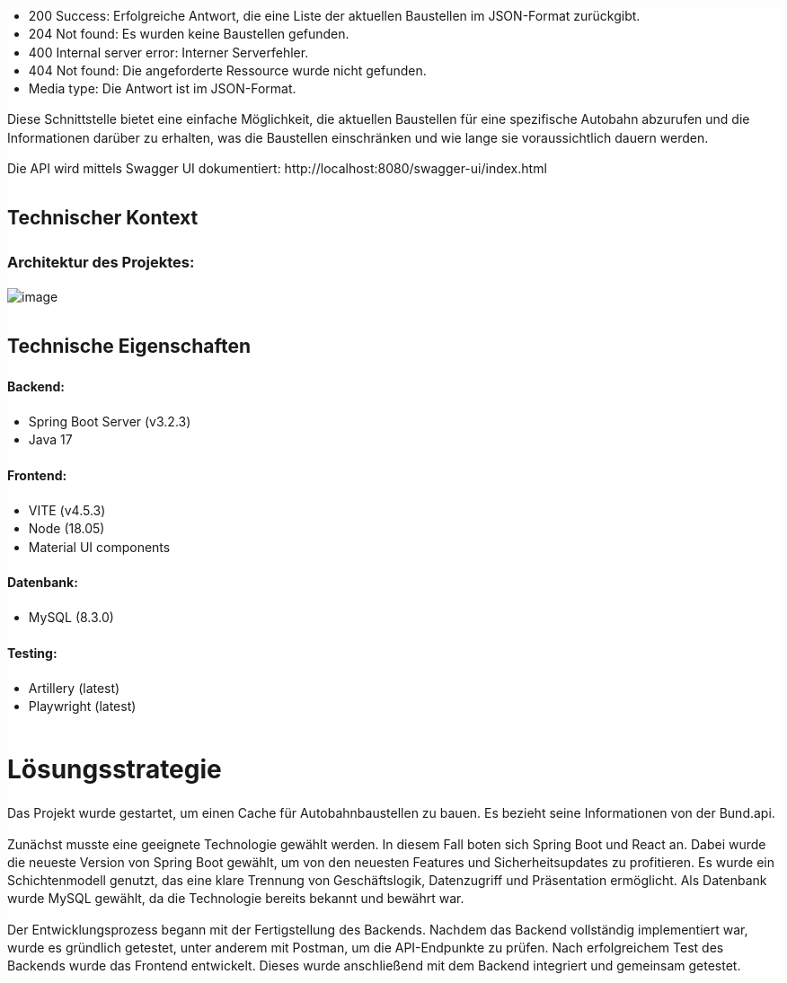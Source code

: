 * 200 Success: Erfolgreiche Antwort, die eine Liste der aktuellen Baustellen im JSON-Format zurückgibt.
* 204 Not found: Es wurden keine Baustellen gefunden.
* 400 Internal server error: Interner Serverfehler.
* 404 Not found: Die angeforderte Ressource wurde nicht gefunden.
* Media type: Die Antwort ist im JSON-Format.

Diese Schnittstelle bietet eine einfache Möglichkeit, die aktuellen Baustellen für eine spezifische Autobahn abzurufen und die Informationen darüber zu erhalten, was die Baustellen einschränken und wie lange sie voraussichtlich dauern werden.

Die API wird mittels Swagger UI dokumentiert: http://localhost:8080/swagger-ui/index.html

## Technischer Kontext

### Architektur des Projektes:
![image](https://github.com/LMaiStud/sqs-projekt/assets/163861902/0b9d23bf-2f4c-48b0-8f2e-cc98ceb6e31c)


## Technische Eigenschaften

#### Backend:
* Spring Boot Server (v3.2.3)
* Java 17

#### Frontend:
* VITE (v4.5.3)
* Node (18.05)
* Material UI components

#### Datenbank:
* MySQL (8.3.0) 

#### Testing:
* Artillery (latest)
* Playwright (latest)

# Lösungsstrategie
Das Projekt wurde gestartet, um einen Cache für Autobahnbaustellen zu bauen. Es bezieht seine Informationen von der Bund.api.

Zunächst musste eine geeignete Technologie gewählt werden. In diesem Fall boten sich Spring Boot und React an. Dabei wurde die neueste Version von Spring Boot gewählt, um von den neuesten Features und Sicherheitsupdates zu profitieren. Es wurde ein Schichtenmodell genutzt, das eine klare Trennung von Geschäftslogik, Datenzugriff und Präsentation ermöglicht. Als Datenbank wurde MySQL gewählt, da die Technologie bereits bekannt und bewährt war.

Der Entwicklungsprozess begann mit der Fertigstellung des Backends. Nachdem das Backend vollständig implementiert war, wurde es gründlich getestet, unter anderem mit Postman, um die API-Endpunkte zu prüfen. Nach erfolgreichem Test des Backends wurde das Frontend entwickelt. Dieses wurde anschließend mit dem Backend integriert und gemeinsam getestet.
